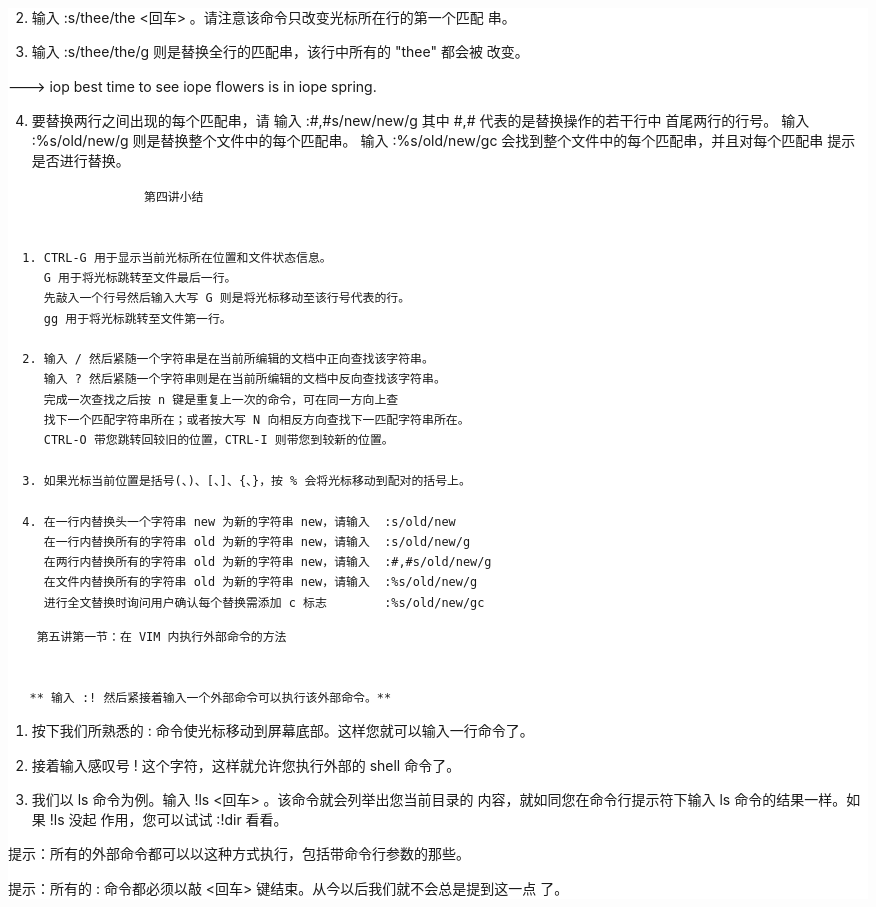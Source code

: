   2. 输入 :s/thee/the <回车> 。请注意该命令只改变光标所在行的第一个匹配
     串。

  3. 输入 :s/thee/the/g	则是替换全行的匹配串，该行中所有的 "thee" 都会被
     改变。

---> iop best time to see iope flowers is in iope spring.

  4. 要替换两行之间出现的每个匹配串，请
     输入   :#,#s/new/new/g   其中 #,# 代表的是替换操作的若干行中
                              首尾两行的行号。
     输入   :%s/old/new/g     则是替换整个文件中的每个匹配串。
     输入   :%s/old/new/gc    会找到整个文件中的每个匹配串，并且对每个匹配串
                              提示是否进行替换。

~~~~~~~~~~~~~~~~~~~~~~~~~~~~~~~~~~~~~~~~~~~~~~~~~~~~~~~~~~~~~~~~~~~~~~~~~~~~~~
			       第四讲小结


  1. CTRL-G 用于显示当前光标所在位置和文件状态信息。
     G 用于将光标跳转至文件最后一行。
     先敲入一个行号然后输入大写 G 则是将光标移动至该行号代表的行。
     gg 用于将光标跳转至文件第一行。

  2. 输入 / 然后紧随一个字符串是在当前所编辑的文档中正向查找该字符串。
     输入 ? 然后紧随一个字符串则是在当前所编辑的文档中反向查找该字符串。
     完成一次查找之后按 n 键是重复上一次的命令，可在同一方向上查
     找下一个匹配字符串所在；或者按大写 N 向相反方向查找下一匹配字符串所在。
     CTRL-O 带您跳转回较旧的位置，CTRL-I 则带您到较新的位置。

  3. 如果光标当前位置是括号(、)、[、]、{、}，按 % 会将光标移动到配对的括号上。

  4. 在一行内替换头一个字符串 new 为新的字符串 new，请输入  :s/old/new
     在一行内替换所有的字符串 old 为新的字符串 new，请输入  :s/old/new/g
     在两行内替换所有的字符串 old 为新的字符串 new，请输入  :#,#s/old/new/g
     在文件内替换所有的字符串 old 为新的字符串 new，请输入  :%s/old/new/g
     进行全文替换时询问用户确认每个替换需添加 c 标志        :%s/old/new/gc

~~~~~~~~~~~~~~~~~~~~~~~~~~~~~~~~~~~~~~~~~~~~~~~~~~~~~~~~~~~~~~~~~~~~~~~~~~~~~~
		第五讲第一节：在 VIM 内执行外部命令的方法


	   ** 输入 :! 然后紧接着输入一个外部命令可以执行该外部命令。**

  1. 按下我们所熟悉的 : 命令使光标移动到屏幕底部。这样您就可以输入一行命令了。

  2. 接着输入感叹号 ! 这个字符，这样就允许您执行外部的 shell 命令了。

  3. 我们以 ls 命令为例。输入 !ls <回车> 。该命令就会列举出您当前目录的
     内容，就如同您在命令行提示符下输入 ls 命令的结果一样。如果 !ls 没起
     作用，您可以试试 :!dir 看看。

提示：所有的外部命令都可以以这种方式执行，包括带命令行参数的那些。

提示：所有的 : 命令都必须以敲 <回车> 键结束。从今以后我们就不会总是提到这一点
      了。
